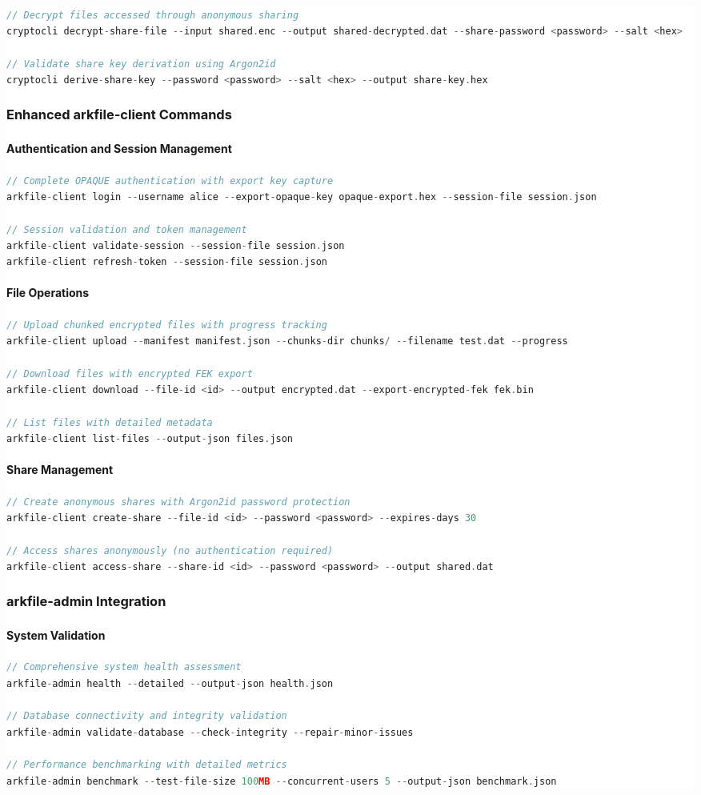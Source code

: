 ```go
// Decrypt files accessed through anonymous sharing
cryptocli decrypt-share-file --input shared.enc --output shared-decrypted.dat --share-password <password> --salt <hex>

// Validate share key derivation using Argon2id
cryptocli derive-share-key --password <password> --salt <hex> --output share-key.hex
```

### Enhanced arkfile-client Commands

#### Authentication and Session Management

```go
// Complete OPAQUE authentication with export key capture
arkfile-client login --username alice --export-opaque-key opaque-export.hex --session-file session.json

// Session validation and token management
arkfile-client validate-session --session-file session.json
arkfile-client refresh-token --session-file session.json
```

#### File Operations

```go
// Upload chunked encrypted files with progress tracking
arkfile-client upload --manifest manifest.json --chunks-dir chunks/ --filename test.dat --progress

// Download files with encrypted FEK export
arkfile-client download --file-id <id> --output encrypted.dat --export-encrypted-fek fek.bin

// List files with detailed metadata
arkfile-client list-files --output-json files.json
```

#### Share Management

```go
// Create anonymous shares with Argon2id password protection
arkfile-client create-share --file-id <id> --password <password> --expires-days 30

// Access shares anonymously (no authentication required)
arkfile-client access-share --share-id <id> --password <password> --output shared.dat
```

### arkfile-admin Integration

#### System Validation

```go
// Comprehensive system health assessment
arkfile-admin health --detailed --output-json health.json

// Database connectivity and integrity validation
arkfile-admin validate-database --check-integrity --repair-minor-issues

// Performance benchmarking with detailed metrics
arkfile-admin benchmark --test-file-size 100MB --concurrent-users 5 --output-json benchmark.json
```
